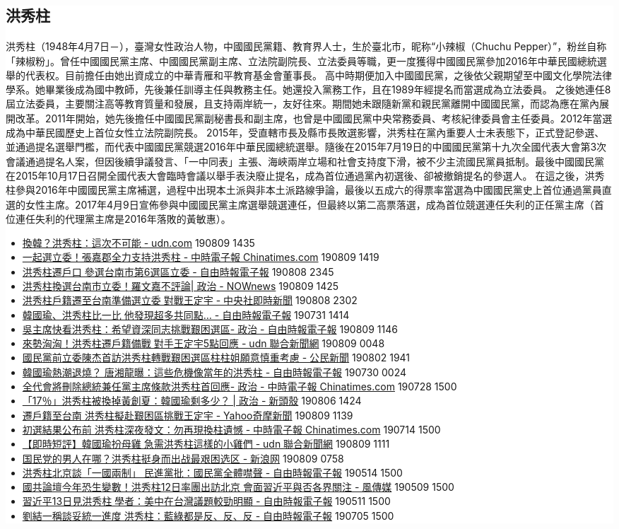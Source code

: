 ## 洪秀柱

洪秀柱（1948年4月7日－），臺灣女性政治人物，中國國民黨籍、教育界人士，生於臺北市，昵称“小辣椒（Chuchu Pepper）”，粉丝自称「辣椒粉」。曾任中國國民黨主席、中國國民黨副主席、立法院副院長、立法委員等職，更一度獲得中國國民黨參加2016年中華民國總統選舉的代表权。目前擔任由她出資成立的中華青雁和平教育基金會董事長。
高中時期便加入中國國民黨，之後依父親期望至中國文化學院法律學系。她畢業後成為國中教師，先後兼任訓導主任與教務主任。她還投入黨務工作，且在1989年經提名而當選成為立法委員。
之後她連任8屆立法委員，主要關注高等教育質量和發展，且支持兩岸統一，友好往來。期間她未跟隨新黨和親民黨離開中國國民黨，而認為應在黨內展開改革。2011年開始，她先後擔任中國國民黨副秘書長和副主席，也曾是中國國民黨中央常務委員、考核紀律委員會主任委員。2012年當選成為中華民國歷史上首位女性立法院副院長。
2015年，受直轄市長及縣市長敗選影響，洪秀柱在黨內重要人士未表態下，正式登記參選、並通過提名選舉門檻，而代表中國國民黨競選2016年中華民國總統選舉。隨後在2015年7月19日的中國國民黨第十九次全國代表大會第3次會議通過提名人案，但因後續爭議發言、「一中同表」主張、海峽兩岸立場和社會支持度下滑，被不少主流國民黨員抵制。最後中國國民黨在2015年10月17日召開全國代表大會臨時會議以舉手表決廢止提名，成為首位通過黨內初選後、卻被撤銷提名的參選人。
在這之後，洪秀柱參與2016年中國國民黨主席補選，過程中出現本土派與非本土派路線爭論，最後以五成六的得票率當選為中國國民黨史上首位通過黨員直選的女性主席。2017年4月9日宣佈參與中國國民黨主席選舉競選連任，但最終以第二高票落選，成為首位競選連任失利的正任黨主席（首位連任失利的代理黨主席是2016年落敗的黃敏惠）。
- [換韓？洪秀柱：這次不可能 - udn.com](https://udn.com/news/story/6656/3979461 "換韓？洪秀柱：這次不可能 - udn.com") 190809 1435
- [一起選立委！張嘉郡全力支持洪秀柱 - 中時電子報 Chinatimes.com](https://www.chinatimes.com/realtimenews/20190809001963-260407 "一起選立委！張嘉郡全力支持洪秀柱 - 中時電子報 Chinatimes.com") 190809 1419
- [洪秀柱遷戶口 參選台南市第6選區立委 - 自由時報電子報](https://news.ltn.com.tw/news/politics/breakingnews/2879115 "洪秀柱遷戶口 參選台南市第6選區立委 - 自由時報電子報") 190808 2345
- [洪秀柱換選台南市立委！羅文嘉不評論| 政治 - NOWnews](https://www.nownews.com/news/20190809/3552304/ "洪秀柱換選台南市立委！羅文嘉不評論| 政治 - NOWnews") 190809 1425
- [洪秀柱戶籍遷至台南準備選立委 對戰王定宇 - 中央社即時新聞](https://www.cna.com.tw/news/aipl/201908080407.aspx "洪秀柱戶籍遷至台南準備選立委 對戰王定宇 - 中央社即時新聞") 190808 2302
- [韓國瑜、洪秀柱比一比 他發現超多共同點… - 自由時報電子報](https://news.ltn.com.tw/news/politics/breakingnews/2869341 "韓國瑜、洪秀柱比一比 他發現超多共同點… - 自由時報電子報") 190731 1414
- [吳主席快看洪秀柱：希望資深同志挑戰艱困選區- 政治 - 自由時報電子報](https://m.ltn.com.tw/news/politics/breakingnews/2879379 "吳主席快看洪秀柱：希望資深同志挑戰艱困選區- 政治 - 自由時報電子報") 190809 1146
- [來勢洶洶！洪秀柱遷戶籍備戰 對手王定宇5點回應 - udn 聯合新聞網](https://udn.com/news/story/6656/3978996?from=udn-catebreaknews_ch2 "來勢洶洶！洪秀柱遷戶籍備戰 對手王定宇5點回應 - udn 聯合新聞網") 190809 0048
- [國民黨前立委陳杰首訪洪秀柱轉戰艱困選區柱柱姐願意慎重考慮 - 公民新聞](https://www.peopo.org/news/417383 "國民黨前立委陳杰首訪洪秀柱轉戰艱困選區柱柱姐願意慎重考慮 - 公民新聞") 190802 1941
- [韓國瑜熱潮退燒？ 唐湘龍曝：這些危機像當年的洪秀柱 - 自由時報電子報](https://news.ltn.com.tw/news/politics/breakingnews/2867758 "韓國瑜熱潮退燒？ 唐湘龍曝：這些危機像當年的洪秀柱 - 自由時報電子報") 190730 0024
- [全代會將刪除總統兼任黨主席條款洪秀柱首回應- 政治 - 中時電子報 Chinatimes.com](https://www.chinatimes.com/realtimenews/20190728001075-260407 "全代會將刪除總統兼任黨主席條款洪秀柱首回應- 政治 - 中時電子報 Chinatimes.com") 190728 1500
- [「17％」洪秀柱被換掉黃創夏：韓國瑜剩多少？ | 政治 - 新頭殼](https://newtalk.tw/news/view/2019-08-06/282268 "「17％」洪秀柱被換掉黃創夏：韓國瑜剩多少？ | 政治 - 新頭殼") 190806 1424
- [遷戶籍至台南 洪秀柱擬赴艱困區挑戰王定宇 - Yahoo奇摩新聞](https://tw.news.yahoo.com/video/%E9%81%B7%E6%88%B6%E7%B1%8D%E8%87%B3%E5%8F%B0%E5%8D%97-%E6%B4%AA%E7%A7%80%E6%9F%B1%E6%93%AC%E8%B5%B4%E8%89%B1%E5%9B%B0%E5%8D%80%E6%8C%91%E6%88%B0%E7%8E%8B%E5%AE%9A%E5%AE%87-032150653.html "遷戶籍至台南 洪秀柱擬赴艱困區挑戰王定宇 - Yahoo奇摩新聞") 190809 1139
- [初選結果公布前 洪秀柱深夜發文：勿再現換柱遺憾 - 中時電子報 Chinatimes.com](https://www.chinatimes.com/realtimenews/20190714002536-260407 "初選結果公布前 洪秀柱深夜發文：勿再現換柱遺憾 - 中時電子報 Chinatimes.com") 190714 1500
- [【即時短評】韓國瑜扮母雞 急需洪秀柱這樣的小雞們 - udn 聯合新聞網](https://udn.com/news/story/11091/3979264 "【即時短評】韓國瑜扮母雞 急需洪秀柱這樣的小雞們 - udn 聯合新聞網") 190809 1111
- [国民党的男人在哪？洪秀柱挺身而出战最艰困选区 - 新浪网](https://news.sina.com.cn/o/2019-08-09/doc-ihytcitm7903670.shtml "国民党的男人在哪？洪秀柱挺身而出战最艰困选区 - 新浪网") 190809 0758
- [洪秀柱北京談「一國兩制」 民進黨批：國民黨全體噤聲 - 自由時報電子報](https://m.ltn.com.tw/news/politics/breakingnews/2789745 "洪秀柱北京談「一國兩制」 民進黨批：國民黨全體噤聲 - 自由時報電子報") 190514 1500
- [國共論壇今年恐生變數！洪秀柱12日率團出訪北京 會面習近平與否各界關注 - 風傳媒](https://www.storm.mg/article/1265380 "國共論壇今年恐生變數！洪秀柱12日率團出訪北京 會面習近平與否各界關注 - 風傳媒") 190509 1500
- [習近平13日見洪秀柱 學者：美中在台灣議題較勁明顯 - 自由時報電子報](https://news.ltn.com.tw/news/politics/breakingnews/2787147 "習近平13日見洪秀柱 學者：美中在台灣議題較勁明顯 - 自由時報電子報") 190511 1500
- [劉結一稱談妥統一進度 洪秀柱：藍綠都是反、反、反 - 自由時報電子報](https://news.ltn.com.tw/news/politics/breakingnews/2843559 "劉結一稱談妥統一進度 洪秀柱：藍綠都是反、反、反 - 自由時報電子報") 190705 1500
